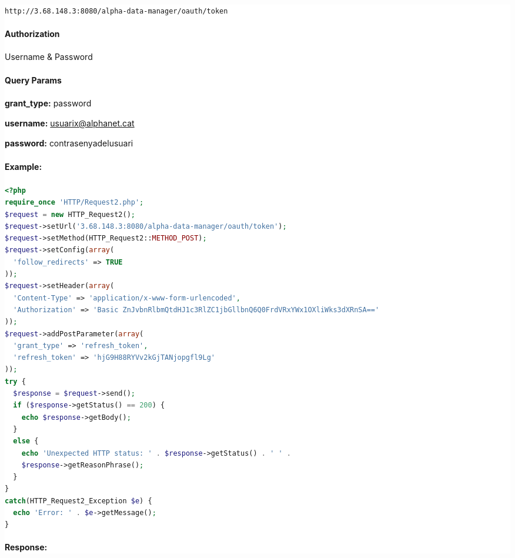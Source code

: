 ```
http://3.68.148.3:8080/alpha-data-manager/oauth/token
```

#### **Authorization**

Username & Password



#### **Query Params**

**grant_type:** password

**username:** usuarix@alphanet.cat

**password:** contrasenyadelusuari



#### **Example**:

```php
<?php
require_once 'HTTP/Request2.php';
$request = new HTTP_Request2();
$request->setUrl('3.68.148.3:8080/alpha-data-manager/oauth/token');
$request->setMethod(HTTP_Request2::METHOD_POST);
$request->setConfig(array(
  'follow_redirects' => TRUE
));
$request->setHeader(array(
  'Content-Type' => 'application/x-www-form-urlencoded',
  'Authorization' => 'Basic ZnJvbnRlbmQtdHJ1c3RlZC1jbGllbnQ6Q0FrdVRxYWx1OXliWks3dXRnSA=='
));
$request->addPostParameter(array(
  'grant_type' => 'refresh_token',
  'refresh_token' => 'hjG9H88RYVv2kGjTANjopgfl9Lg'
));
try {
  $response = $request->send();
  if ($response->getStatus() == 200) {
    echo $response->getBody();
  }
  else {
    echo 'Unexpected HTTP status: ' . $response->getStatus() . ' ' .
    $response->getReasonPhrase();
  }
}
catch(HTTP_Request2_Exception $e) {
  echo 'Error: ' . $e->getMessage();
}
```



#### Response:
